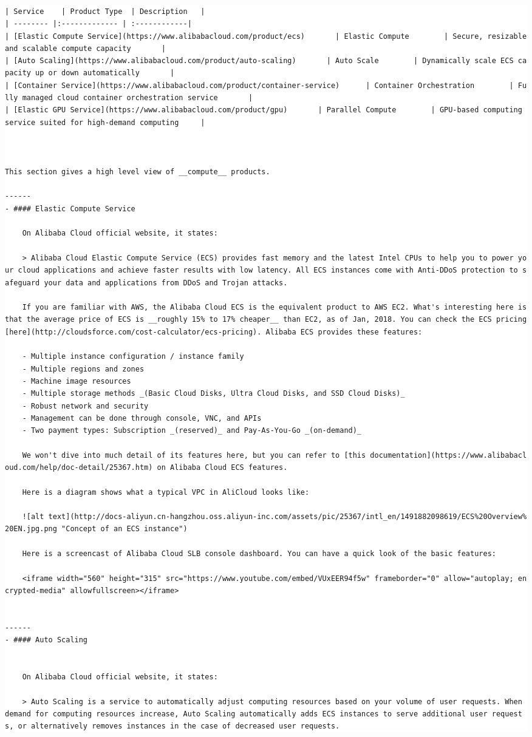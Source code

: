     | Service    | Product Type  | Description   |
    | -------- |:------------- | :------------|
    | [Elastic Compute Service](https://www.alibabacloud.com/product/ecs)       | Elastic Compute        | Secure, resizable and scalable compute capacity       |
    | [Auto Scaling](https://www.alibabacloud.com/product/auto-scaling)       | Auto Scale        | Dynamically scale ECS capacity up or down automatically       |
    | [Container Service](https://www.alibabacloud.com/product/container-service)      | Container Orchestration        | Fully managed cloud container orchestration service       |
    | [Elastic GPU Service](https://www.alibabacloud.com/product/gpu)       | Parallel Compute        | GPU-based computing service suited for high-demand computing     |



    This section gives a high level view of __compute__ products.

    ------
    - #### Elastic Compute Service

        On Alibaba Cloud official website, it states:
        
        > Alibaba Cloud Elastic Compute Service (ECS) provides fast memory and the latest Intel CPUs to help you to power your cloud applications and achieve faster results with low latency. All ECS instances come with Anti-DDoS protection to safeguard your data and applications from DDoS and Trojan attacks.
        
        If you are familiar with AWS, the Alibaba Cloud ECS is the equivalent product to AWS EC2. What's interesting here is that the average price of ECS is __roughly 15% to 17% cheaper__ than EC2, as of Jan, 2018. You can check the ECS pricing [here](http://cloudsforce.com/cost-calculator/ecs-pricing). Alibaba ECS provides these features:
        
        - Multiple instance configuration / instance family
        - Multiple regions and zones
        - Machine image resources
        - Multiple storage methods _(Basic Cloud Disks, Ultra Cloud Disks, and SSD Cloud Disks)_
        - Robust network and security
        - Management can be done through console, VNC, and APIs
        - Two payment types: Subscription _(reserved)_ and Pay-As-You-Go _(on-demand)_
      
        We won't dive into much detail of its features here, but you can refer to [this documentation](https://www.alibabacloud.com/help/doc-detail/25367.htm) on Alibaba Cloud ECS features.
        
        Here is a diagram shows what a typical VPC in AliCloud looks like:
        
        ![alt text](http://docs-aliyun.cn-hangzhou.oss.aliyun-inc.com/assets/pic/25367/intl_en/1491882098619/ECS%20Overview%20EN.jpg.png "Concept of an ECS instance")
        
        Here is a screencast of Alibaba Cloud SLB console dashboard. You can have a quick look of the basic features:

        <iframe width="560" height="315" src="https://www.youtube.com/embed/VUxEER94f5w" frameborder="0" allow="autoplay; encrypted-media" allowfullscreen></iframe>
        
        
    ------
    - #### Auto Scaling


        On Alibaba Cloud official website, it states:
        
        > Auto Scaling is a service to automatically adjust computing resources based on your volume of user requests. When demand for computing resources increase, Auto Scaling automatically adds ECS instances to serve additional user requests, or alternatively removes instances in the case of decreased user requests.
   